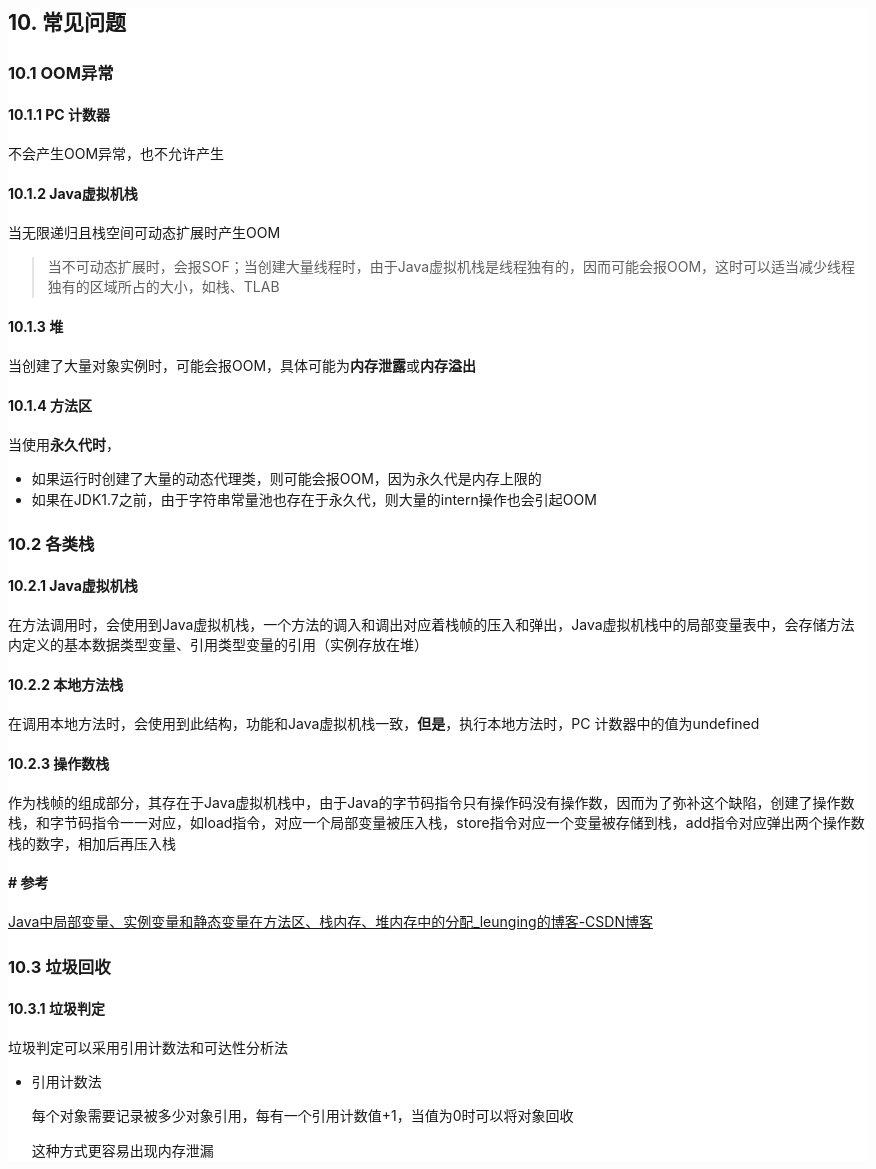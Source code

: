 ##  10. 常见问题

### 10.1 OOM异常

#### 10.1.1 PC 计数器

不会产生OOM异常，也不允许产生

#### 10.1.2 Java虚拟机栈

当无限递归且栈空间可动态扩展时产生OOM

> 当不可动态扩展时，会报SOF；当创建大量线程时，由于Java虚拟机栈是线程独有的，因而可能会报OOM，这时可以适当减少线程独有的区域所占的大小，如栈、TLAB

#### 10.1.3 堆

当创建了大量对象实例时，可能会报OOM，具体可能为**内存泄露**或**内存溢出**

#### 10.1.4 方法区

当使用**永久代时**，

- 如果运行时创建了大量的动态代理类，则可能会报OOM，因为永久代是内存上限的
- 如果在JDK1.7之前，由于字符串常量池也存在于永久代，则大量的intern操作也会引起OOM

### 10.2 各类栈

#### 10.2.1 Java虚拟机栈

在方法调用时，会使用到Java虚拟机栈，一个方法的调入和调出对应着栈帧的压入和弹出，Java虚拟机栈中的局部变量表中，会存储方法内定义的基本数据类型变量、引用类型变量的引用（实例存放在堆）

#### 10.2.2 本地方法栈

在调用本地方法时，会使用到此结构，功能和Java虚拟机栈一致，**但是**，执行本地方法时，PC 计数器中的值为undefined

#### 10.2.3 操作数栈

作为栈帧的组成部分，其存在于Java虚拟机栈中，由于Java的字节码指令只有操作码没有操作数，因而为了弥补这个缺陷，创建了操作数栈，和字节码指令一一对应，如load指令，对应一个局部变量被压入栈，store指令对应一个变量被存储到栈，add指令对应弹出两个操作数栈的数字，相加后再压入栈

#### # 参考

[Java中局部变量、实例变量和静态变量在方法区、栈内存、堆内存中的分配_leunging的博客-CSDN博客](https://blog.csdn.net/leunging/article/details/80599282)

### 10.3 垃圾回收

#### 10.3.1 垃圾判定

垃圾判定可以采用引用计数法和可达性分析法

- 引用计数法

  每个对象需要记录被多少对象引用，每有一个引用计数值+1，当值为0时可以将对象回收

  这种方式更容易出现内存泄漏
